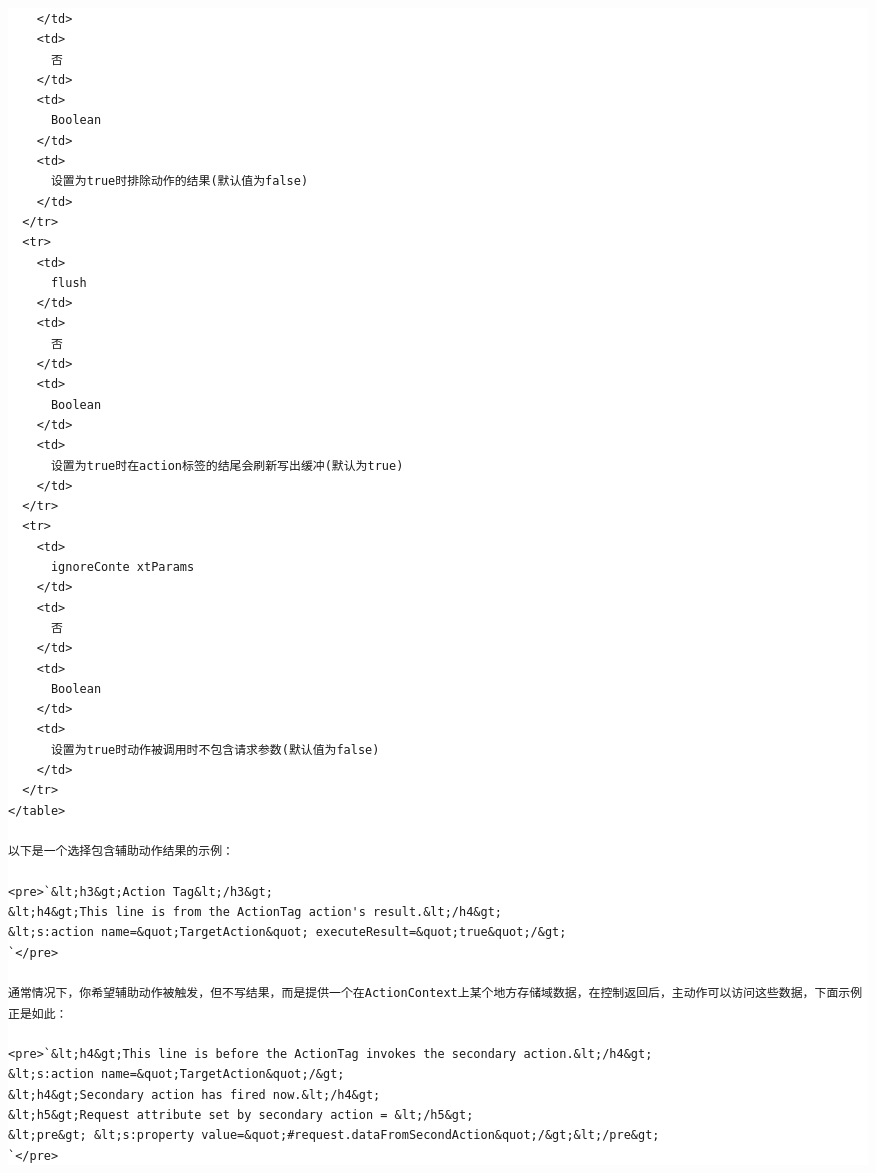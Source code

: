         </td>
        <td>
          否
        </td>
        <td>
          Boolean
        </td>
        <td>
          设置为true时排除动作的结果(默认值为false)
        </td>
      </tr>
      <tr>
        <td>
          flush
        </td>
        <td>
          否
        </td>
        <td>
          Boolean
        </td>
        <td>
          设置为true时在action标签的结尾会刷新写出缓冲(默认为true)
        </td>
      </tr>
      <tr>
        <td>
          ignoreConte xtParams
        </td>
        <td>
          否
        </td>
        <td>
          Boolean
        </td>
        <td>
          设置为true时动作被调用时不包含请求参数(默认值为false)
        </td>
      </tr>
    </table>

    以下是一个选择包含辅助动作结果的示例：

    <pre>`&lt;h3&gt;Action Tag&lt;/h3&gt;
    &lt;h4&gt;This line is from the ActionTag action's result.&lt;/h4&gt;
    &lt;s:action name=&quot;TargetAction&quot; executeResult=&quot;true&quot;/&gt;
    `</pre>

    通常情况下，你希望辅助动作被触发，但不写结果，而是提供一个在ActionContext上某个地方存储域数据，在控制返回后，主动作可以访问这些数据，下面示例正是如此：

    <pre>`&lt;h4&gt;This line is before the ActionTag invokes the secondary action.&lt;/h4&gt;
    &lt;s:action name=&quot;TargetAction&quot;/&gt;
    &lt;h4&gt;Secondary action has fired now.&lt;/h4&gt;
    &lt;h5&gt;Request attribute set by secondary action = &lt;/h5&gt;
    &lt;pre&gt; &lt;s:property value=&quot;#request.dataFromSecondAction&quot;/&gt;&lt;/pre&gt;
    `</pre>
